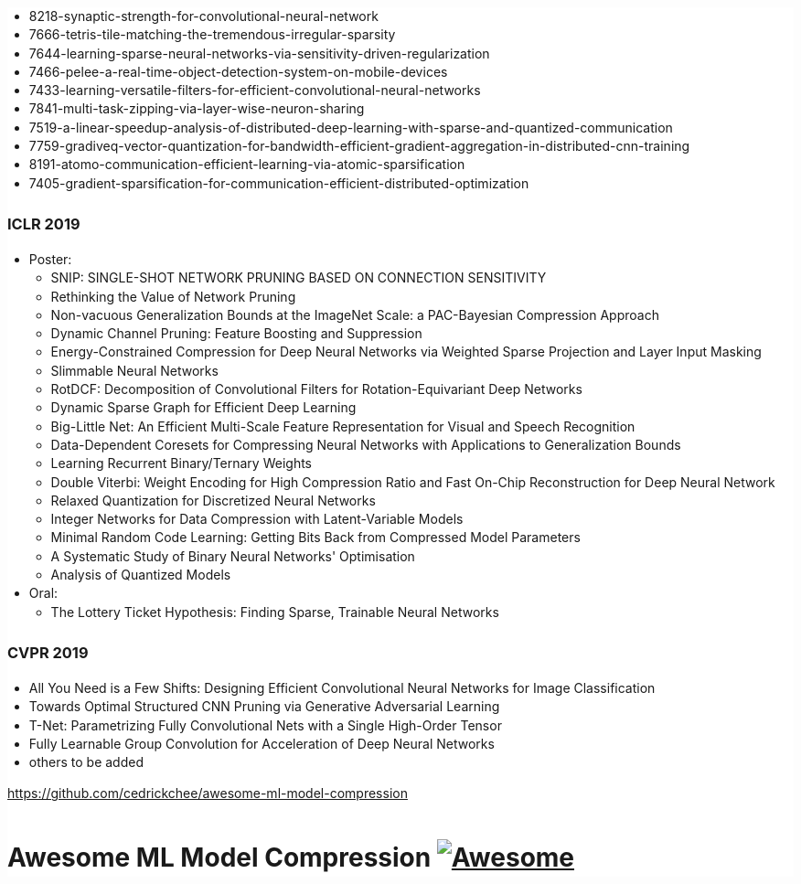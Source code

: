 - 8218-synaptic-strength-for-convolutional-neural-network
- 7666-tetris-tile-matching-the-tremendous-irregular-sparsity
- 7644-learning-sparse-neural-networks-via-sensitivity-driven-regularization
- 7466-pelee-a-real-time-object-detection-system-on-mobile-devices
- 7433-learning-versatile-filters-for-efficient-convolutional-neural-networks
- 7841-multi-task-zipping-via-layer-wise-neuron-sharing
- 7519-a-linear-speedup-analysis-of-distributed-deep-learning-with-sparse-and-quantized-communication
- 7759-gradiveq-vector-quantization-for-bandwidth-efficient-gradient-aggregation-in-distributed-cnn-training
- 8191-atomo-communication-efficient-learning-via-atomic-sparsification
- 7405-gradient-sparsification-for-communication-efficient-distributed-optimization

### **ICLR 2019**
- Poster:
   - SNIP: SINGLE-SHOT NETWORK PRUNING BASED ON CONNECTION SENSITIVITY
   - Rethinking the Value of Network Pruning
   - Non-vacuous Generalization Bounds at the ImageNet Scale: a PAC-Bayesian Compression Approach
   - Dynamic Channel Pruning: Feature Boosting and Suppression
   - Energy-Constrained Compression for Deep Neural Networks via Weighted Sparse Projection and Layer Input Masking
   - Slimmable Neural Networks
   - RotDCF: Decomposition of Convolutional Filters for Rotation-Equivariant Deep Networks
   - Dynamic Sparse Graph for Efficient Deep Learning
   - Big-Little Net: An Efficient Multi-Scale Feature Representation for Visual and Speech Recognition
   - Data-Dependent Coresets for Compressing Neural Networks with Applications to Generalization Bounds
   - Learning Recurrent Binary/Ternary Weights
   - Double Viterbi: Weight Encoding for High Compression Ratio and Fast On-Chip Reconstruction for Deep Neural Network
   - Relaxed Quantization for Discretized Neural Networks
   - Integer Networks for Data Compression with Latent-Variable Models
   - Minimal Random Code Learning: Getting Bits Back from Compressed Model Parameters
   - A Systematic Study of Binary Neural Networks' Optimisation
   - Analysis of Quantized Models
- Oral:
   - The Lottery Ticket Hypothesis: Finding Sparse, Trainable Neural Networks
### **CVPR 2019**
- All You Need is a Few Shifts: Designing Efficient Convolutional Neural Networks for Image Classification
- Towards Optimal Structured CNN Pruning via Generative Adversarial Learning
- T-Net: Parametrizing Fully Convolutional Nets with a Single High-Order Tensor
- Fully Learnable Group Convolution for Acceleration of Deep Neural Networks
- others to be added


https://github.com/cedrickchee/awesome-ml-model-compression

# Awesome ML Model Compression [![Awesome](https://awesome.re/badge.svg)](https://awesome.re)
